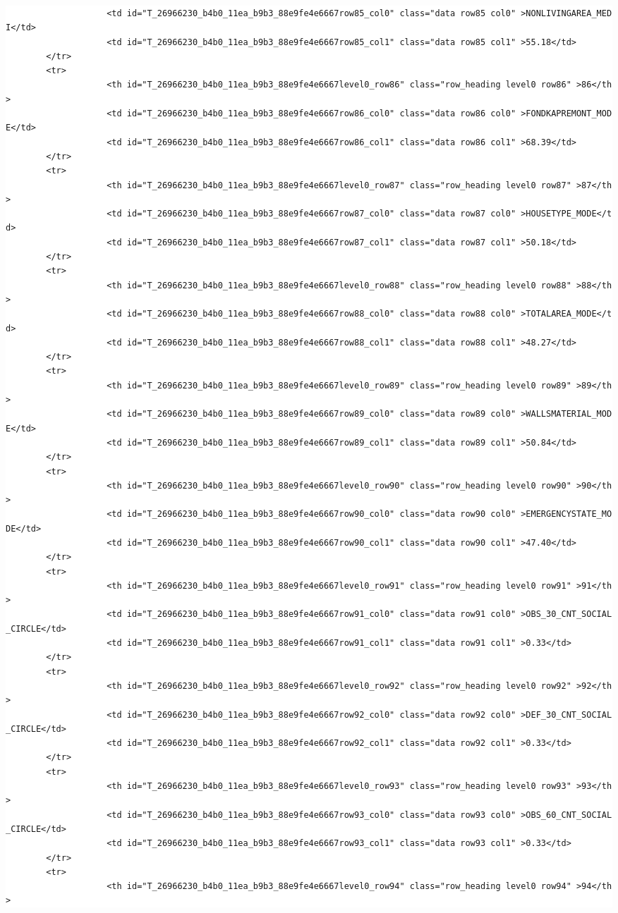                         <td id="T_26966230_b4b0_11ea_b9b3_88e9fe4e6667row85_col0" class="data row85 col0" >NONLIVINGAREA_MEDI</td>
                        <td id="T_26966230_b4b0_11ea_b9b3_88e9fe4e6667row85_col1" class="data row85 col1" >55.18</td>
            </tr>
            <tr>
                        <th id="T_26966230_b4b0_11ea_b9b3_88e9fe4e6667level0_row86" class="row_heading level0 row86" >86</th>
                        <td id="T_26966230_b4b0_11ea_b9b3_88e9fe4e6667row86_col0" class="data row86 col0" >FONDKAPREMONT_MODE</td>
                        <td id="T_26966230_b4b0_11ea_b9b3_88e9fe4e6667row86_col1" class="data row86 col1" >68.39</td>
            </tr>
            <tr>
                        <th id="T_26966230_b4b0_11ea_b9b3_88e9fe4e6667level0_row87" class="row_heading level0 row87" >87</th>
                        <td id="T_26966230_b4b0_11ea_b9b3_88e9fe4e6667row87_col0" class="data row87 col0" >HOUSETYPE_MODE</td>
                        <td id="T_26966230_b4b0_11ea_b9b3_88e9fe4e6667row87_col1" class="data row87 col1" >50.18</td>
            </tr>
            <tr>
                        <th id="T_26966230_b4b0_11ea_b9b3_88e9fe4e6667level0_row88" class="row_heading level0 row88" >88</th>
                        <td id="T_26966230_b4b0_11ea_b9b3_88e9fe4e6667row88_col0" class="data row88 col0" >TOTALAREA_MODE</td>
                        <td id="T_26966230_b4b0_11ea_b9b3_88e9fe4e6667row88_col1" class="data row88 col1" >48.27</td>
            </tr>
            <tr>
                        <th id="T_26966230_b4b0_11ea_b9b3_88e9fe4e6667level0_row89" class="row_heading level0 row89" >89</th>
                        <td id="T_26966230_b4b0_11ea_b9b3_88e9fe4e6667row89_col0" class="data row89 col0" >WALLSMATERIAL_MODE</td>
                        <td id="T_26966230_b4b0_11ea_b9b3_88e9fe4e6667row89_col1" class="data row89 col1" >50.84</td>
            </tr>
            <tr>
                        <th id="T_26966230_b4b0_11ea_b9b3_88e9fe4e6667level0_row90" class="row_heading level0 row90" >90</th>
                        <td id="T_26966230_b4b0_11ea_b9b3_88e9fe4e6667row90_col0" class="data row90 col0" >EMERGENCYSTATE_MODE</td>
                        <td id="T_26966230_b4b0_11ea_b9b3_88e9fe4e6667row90_col1" class="data row90 col1" >47.40</td>
            </tr>
            <tr>
                        <th id="T_26966230_b4b0_11ea_b9b3_88e9fe4e6667level0_row91" class="row_heading level0 row91" >91</th>
                        <td id="T_26966230_b4b0_11ea_b9b3_88e9fe4e6667row91_col0" class="data row91 col0" >OBS_30_CNT_SOCIAL_CIRCLE</td>
                        <td id="T_26966230_b4b0_11ea_b9b3_88e9fe4e6667row91_col1" class="data row91 col1" >0.33</td>
            </tr>
            <tr>
                        <th id="T_26966230_b4b0_11ea_b9b3_88e9fe4e6667level0_row92" class="row_heading level0 row92" >92</th>
                        <td id="T_26966230_b4b0_11ea_b9b3_88e9fe4e6667row92_col0" class="data row92 col0" >DEF_30_CNT_SOCIAL_CIRCLE</td>
                        <td id="T_26966230_b4b0_11ea_b9b3_88e9fe4e6667row92_col1" class="data row92 col1" >0.33</td>
            </tr>
            <tr>
                        <th id="T_26966230_b4b0_11ea_b9b3_88e9fe4e6667level0_row93" class="row_heading level0 row93" >93</th>
                        <td id="T_26966230_b4b0_11ea_b9b3_88e9fe4e6667row93_col0" class="data row93 col0" >OBS_60_CNT_SOCIAL_CIRCLE</td>
                        <td id="T_26966230_b4b0_11ea_b9b3_88e9fe4e6667row93_col1" class="data row93 col1" >0.33</td>
            </tr>
            <tr>
                        <th id="T_26966230_b4b0_11ea_b9b3_88e9fe4e6667level0_row94" class="row_heading level0 row94" >94</th>
